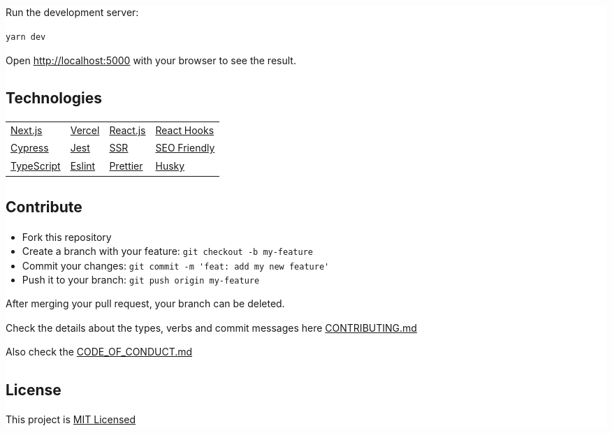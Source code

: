 Run the development server:

```bash
yarn dev
```

Open [http://localhost:5000](http://localhost:5000) with your browser to see the result.

## Technologies

<table>
  <tbody>
    <tr>
      <td><a href="https://nextjs.org/" target="_blank">Next.js</a></td>
      <td><a href="https://vercel.com/" target="_blank">Vercel</a></td>
      <td><a href="https://reactjs.org/" target="_blank">React.js</a></td>
      <td><a href="https://reactjs.org/docs/hooks-intro.html" target="_blank">React Hooks</a></td>
    </tr>
    <tr>
      <td><a href="https://www.cypress.io//" target="_blank">Cypress</a></td>
      <td><a href="https://jestjs.io//" target="_blank">Jest</a></td>
      <td><a href="https://developer.mozilla.org/en-US/docs/Learn/Tools_and_testing/Client-side_JavaScript_frameworks/Introduction#server-side_rendering/" target="_blank">SSR</a></td>
      <td><a href="https://developer.mozilla.org/en-US/docs/Glossary/SEO" target="_blank">SEO Friendly</a></td>
    </tr>
    <tr>
      <td><a href="https://www.typescriptlang.org/" target="_blank">TypeScript</a></td>
      <td><a href="https://eslint.org/" target="_blank">Eslint</a></td>
      <td><a href="https://prettier.io/" target="_blank">Prettier</a></td>
      <td><a href="https://github.com/typicode/husky" target="_blank">Husky</a></td>
    </tr>
  </tbody>
</table>

## Contribute

- Fork this repository
- Create a branch with your feature: `git checkout -b my-feature`
- Commit your changes: `git commit -m 'feat: add my new feature'`
- Push it to your branch: `git push origin my-feature`

After merging your pull request, your branch can be deleted.

Check the details about the types, verbs and commit messages here [CONTRIBUTING.md](./.github/CONTRIBUTING.md)

Also check the [CODE_OF_CONDUCT.md](./.github/CODE_OF_CONDUCT.md)

## License

This project is [MIT Licensed](./LICENSE)
